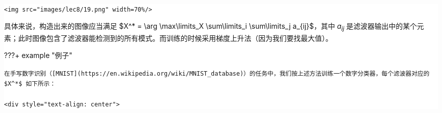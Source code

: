    <img src="images/lec8/19.png" width=70%/>
</div>

具体来说，构造出来的图像应当满足 $X^* = \arg \max\limits_X \sum\limits_i \sum\limits_j a_{ij}$，其中 $a_{ij}$ 是滤波器输出中的某个元素；此时图像包含了滤波器能检测到的所有模式。而训练的时候采用梯度上升法（因为我们要找最大值）。

???+ example "例子"

    在手写数字识别（[MNIST](https://en.wikipedia.org/wiki/MNIST_database)）的任务中，我们按上述方法训练一个数字分类器，每个滤波器对应的 $X^*$ 如下所示：

    <div style="text-align: center">